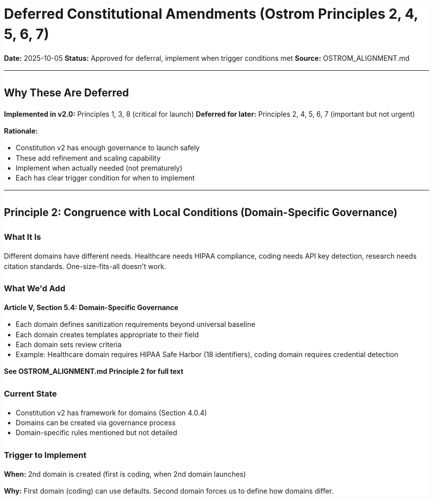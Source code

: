# Deferred Constitutional Amendments (Ostrom Principles 2, 4, 5, 6, 7)

**Date:** 2025-10-05
**Status:** Approved for deferral, implement when trigger conditions met
**Source:** OSTROM_ALIGNMENT.md

---

## Why These Are Deferred

**Implemented in v2.0:** Principles 1, 3, 8 (critical for launch)
**Deferred for later:** Principles 2, 4, 5, 6, 7 (important but not urgent)

**Rationale:**
- Constitution v2 has enough governance to launch safely
- These add refinement and scaling capability
- Implement when actually needed (not prematurely)
- Each has clear trigger condition for when to implement

---

## Principle 2: Congruence with Local Conditions (Domain-Specific Governance)

### What It Is

Different domains have different needs. Healthcare needs HIPAA compliance, coding needs API key detection, research needs citation standards. One-size-fits-all doesn't work.

### What We'd Add

**Article V, Section 5.4: Domain-Specific Governance**
- Each domain defines sanitization requirements beyond universal baseline
- Each domain creates templates appropriate to their field
- Each domain sets review criteria
- Example: Healthcare domain requires HIPAA Safe Harbor (18 identifiers), coding domain requires credential detection

**See OSTROM_ALIGNMENT.md Principle 2 for full text**

### Current State

- Constitution v2 has framework for domains (Section 4.0.4)
- Domains can be created via governance process
- Domain-specific rules mentioned but not detailed

### Trigger to Implement

**When:** 2nd domain is created (first is coding, when 2nd domain launches)

**Why:** First domain (coding) can use defaults. Second domain forces us to define how domains differ.
